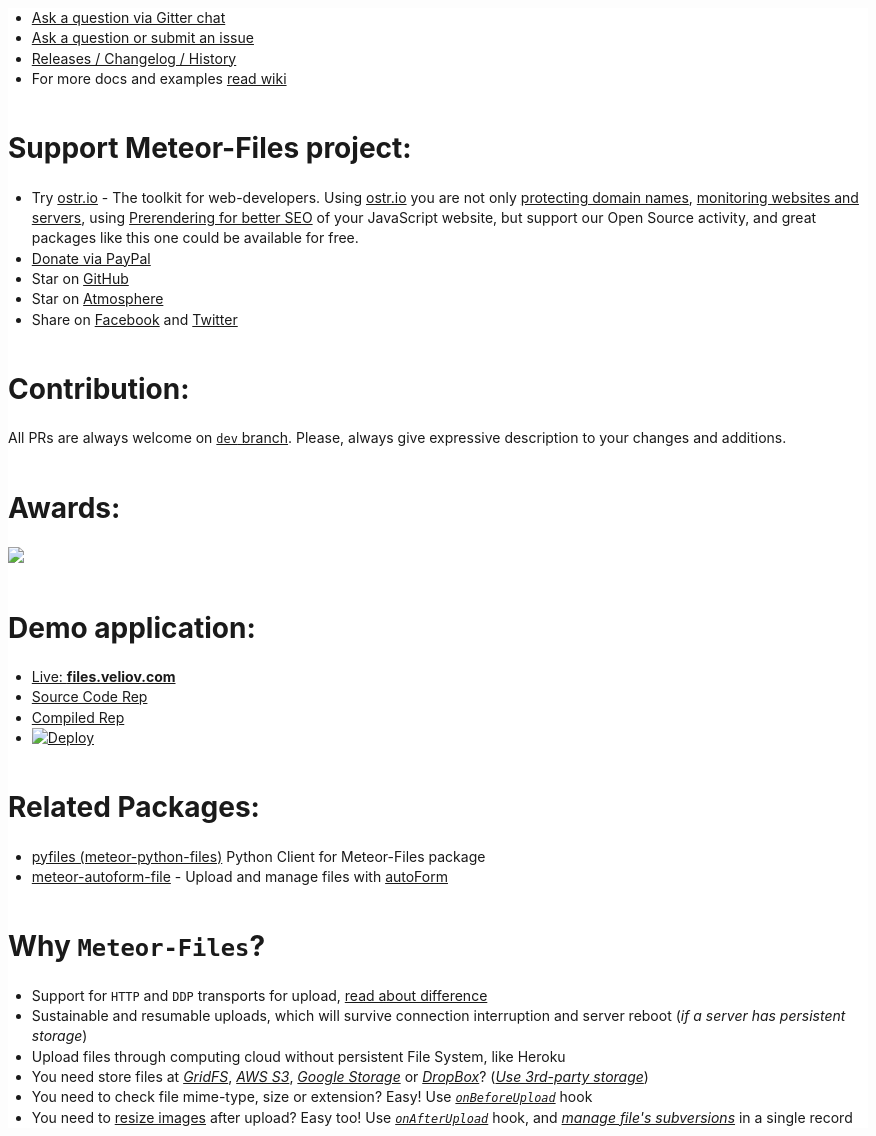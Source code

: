   - [Ask a question via Gitter chat](https://gitter.im/VeliovGroup/Meteor-Files)
  - [Ask a question or submit an issue](https://github.com/VeliovGroup/Meteor-Files/issues)
  - [Releases / Changelog / History](https://github.com/VeliovGroup/Meteor-Files/releases)
  - For more docs and examples [read wiki](https://github.com/VeliovGroup/Meteor-Files/wiki)

Support Meteor-Files project:
========

  - Try [ostr.io](https://ostr.io) - The toolkit for web-developers. Using [ostr.io](https://ostr.io) you are not only [protecting domain names](https://ostr.io/info/domain-names-protection), [monitoring websites and servers](https://ostr.io/info/monitoring), using [Prerendering for better SEO](https://ostr.io/info/prerendering) of your JavaScript website, but support our Open Source activity, and great packages like this one could be available for free.
  - [Donate via PayPal](https://www.paypal.com/cgi-bin/webscr?cmd=_s-xclick&hosted_button_id=FVDSXRFW9VGA2)
  - Star on [GitHub](https://github.com/VeliovGroup/Meteor-Files)
  - Star on [Atmosphere](https://atmospherejs.com/ostrio/files)
  - Share on [Facebook](https://www.facebook.com/sharer.php?u=https%3A%2F%2Fgithub.com%2FVeliovGroup%2FMeteor-Files) and [Twitter](https://twitter.com/share?url=https%3A%2F%2Fgithub.com%2FVeliovGroup%2FMeteor-Files)

Contribution:
========

All PRs are always welcome on [`dev` branch](https://github.com/VeliovGroup/Meteor-Files/tree/dev). Please, always give expressive description to your changes and additions.

Awards:
========

<a href="https://themeteorchef.com/blog/giant-cotton-apron-awards-show"><img src="https://raw.githubusercontent.com/VeliovGroup/Meteor-Files-Demos/master/GCAA.png"></a>

Demo application:
========

  - [Live: __files.veliov.com__](https://files.veliov.com)
  - [Source Code Rep](https://github.com/VeliovGroup/Meteor-Files-Demos/tree/master/demo)
  - [Compiled Rep](https://github.com/VeliovGroup/Meteor-Files-Demo)
  - [![Deploy](https://www.herokucdn.com/deploy/button.svg)](https://heroku.com/deploy?template=https://github.com/VeliovGroup/Meteor-Files-Demo)

Related Packages:
========

  - [pyfiles (meteor-python-files)](https://github.com/VeliovGroup/meteor-python-files) Python Client for Meteor-Files package
  - [meteor-autoform-file](https://github.com/VeliovGroup/meteor-autoform-file) - Upload and manage files with [autoForm](https://github.com/aldeed/meteor-autoform)

Why `Meteor-Files`?
========

  - Support for `HTTP` and `DDP` transports for upload, [read about difference](https://github.com/VeliovGroup/Meteor-Files/wiki/About-Upload-Transports)
  - Sustainable and resumable uploads, which will survive connection interruption and server reboot (*if a server has persistent storage*)
  - Upload files through computing cloud without persistent File System, like Heroku
  - You need store files at *[GridFS](https://github.com/VeliovGroup/Meteor-Files/wiki/GridFS-Integration)*, *[AWS S3](https://github.com/VeliovGroup/Meteor-Files/wiki/AWS-S3-Integration)*, *[Google Storage](https://github.com/VeliovGroup/Meteor-Files/wiki/Google-Cloud-Storage-Integration)* or *[DropBox](https://github.com/VeliovGroup/Meteor-Files/wiki/DropBox-Integration)*? (*[Use 3rd-party storage](https://github.com/VeliovGroup/Meteor-Files/wiki/Third-party-storage)*)
  - You need to check file mime-type, size or extension? Easy! Use *[`onBeforeUpload`](https://github.com/VeliovGroup/Meteor-Files/wiki/Constructor)* hook
  - You need to [resize images](https://github.com/VeliovGroup/Meteor-Files-Demos/blob/master/demo/imports/server/image-processing.js#L19) after upload? Easy too! Use *[`onAfterUpload`](https://github.com/VeliovGroup/Meteor-Files/wiki/Constructor)* hook, and *[manage file's subversions](https://github.com/VeliovGroup/Meteor-Files/wiki/Create-and-Manage-Subversions)* in a single record
